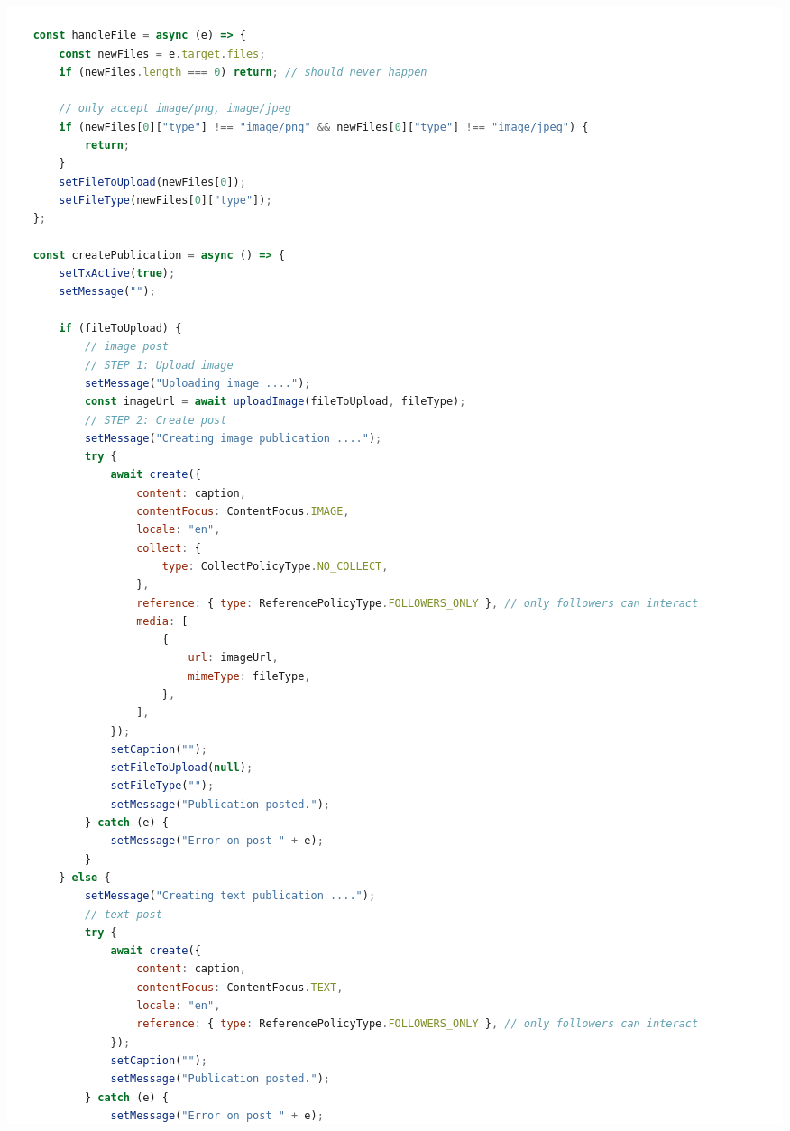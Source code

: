 ```js

	const handleFile = async (e) => {
		const newFiles = e.target.files;
		if (newFiles.length === 0) return; // should never happen

		// only accept image/png, image/jpeg
		if (newFiles[0]["type"] !== "image/png" && newFiles[0]["type"] !== "image/jpeg") {
			return;
		}
		setFileToUpload(newFiles[0]);
		setFileType(newFiles[0]["type"]);
	};

	const createPublication = async () => {
		setTxActive(true);
		setMessage("");

		if (fileToUpload) {
			// image post
			// STEP 1: Upload image
			setMessage("Uploading image ....");
			const imageUrl = await uploadImage(fileToUpload, fileType);
			// STEP 2: Create post
			setMessage("Creating image publication ....");
			try {
				await create({
					content: caption,
					contentFocus: ContentFocus.IMAGE,
					locale: "en",
					collect: {
						type: CollectPolicyType.NO_COLLECT,
					},
					reference: { type: ReferencePolicyType.FOLLOWERS_ONLY }, // only followers can interact
					media: [
						{
							url: imageUrl,
							mimeType: fileType,
						},
					],
				});
				setCaption("");
				setFileToUpload(null);
				setFileType("");
				setMessage("Publication posted.");
			} catch (e) {
				setMessage("Error on post " + e);
			}
		} else {
			setMessage("Creating text publication ....");
			// text post
			try {
				await create({
					content: caption,
					contentFocus: ContentFocus.TEXT,
					locale: "en",
					reference: { type: ReferencePolicyType.FOLLOWERS_ONLY }, // only followers can interact
				});
				setCaption("");
				setMessage("Publication posted.");
			} catch (e) {
				setMessage("Error on post " + e);
```